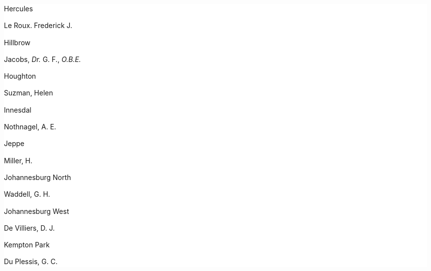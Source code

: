 <tr>

<td><p>Hercules</p></td>

<td><p>Le Roux. Frederick J.</p></td>

</tr>

<tr>

<td><p>Hillbrow</p></td>

<td><p>Jacobs, <i>Dr.</i> G. F., <i>O.B.E.</i></p></td>

</tr>

<tr>

<td><p>Houghton</p></td>

<td><p>Suzman, Helen</p></td>

</tr>

<tr>

<td><p>Innesdal</p></td>

<td><p>Nothnagel, A. E.</p></td>

</tr>

<tr>

<td><p>Jeppe</p></td>

<td><p>Miller, H.</p></td>

</tr>

<tr>

<td><p>Johannesburg North</p></td>

<td><p>Waddell, G. H.</p></td>

</tr>

<tr>

<td><p>Johannesburg West</p></td>

<td><p>De Villiers, D. J.</p></td>

</tr>

<tr>

<td><p>Kempton Park</p></td>

<td><p>Du Plessis, G. C.</p></td>

</tr>

<tr>
